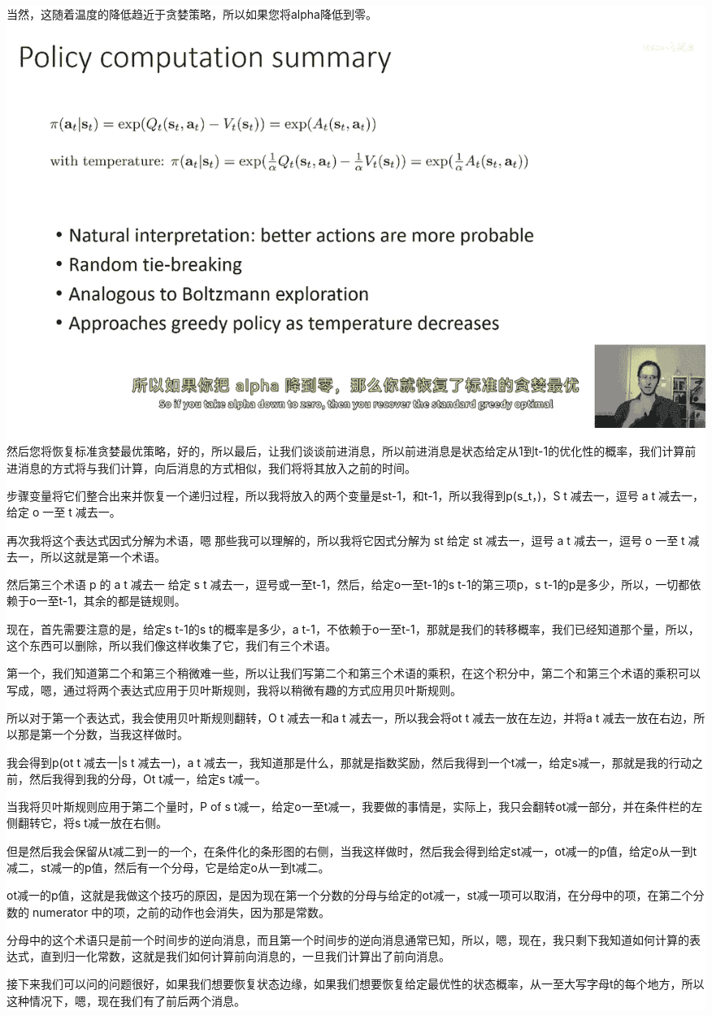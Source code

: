 当然，这随着温度的降低趋近于贪婪策略，所以如果您将alpha降低到零。

![](img/b03ebb4ada58f15f4b305f9e839fcff7_20.png)

然后您将恢复标准贪婪最优策略，好的，所以最后，让我们谈谈前进消息，所以前进消息是状态给定从1到t-1的优化性的概率，我们计算前进消息的方式将与我们计算，向后消息的方式相似，我们将将其放入之前的时间。

步骤变量将它们整合出来并恢复一个递归过程，所以我将放入的两个变量是st-1，和t-1，所以我得到p(s_t，)，S t 减去一，逗号 a t 减去一，给定 o 一至 t 减去一。

再次我将这个表达式因式分解为术语，嗯 那些我可以理解的，所以我将它因式分解为 st 给定 st 减去一，逗号 a t 减去一，逗号 o 一至 t 减去一，所以这就是第一个术语。

然后第三个术语 p 的 a t 减去一 给定 s t 减去一，逗号或一至t-1，然后，给定o一至t-1的s t-1的第三项p，s t-1的p是多少，所以，一切都依赖于o一至t-1，其余的都是链规则。

现在，首先需要注意的是，给定s t-1的s t的概率是多少，a t-1，不依赖于o一至t-1，那就是我们的转移概率，我们已经知道那个量，所以，这个东西可以删除，所以我们像这样收集了它，我们有三个术语。

第一个，我们知道第二个和第三个稍微难一些，所以让我们写第二个和第三个术语的乘积，在这个积分中，第二个和第三个术语的乘积可以写成，嗯，通过将两个表达式应用于贝叶斯规则，我将以稍微有趣的方式应用贝叶斯规则。

所以对于第一个表达式，我会使用贝叶斯规则翻转，O t 减去一和a t 减去一，所以我会将ot t 减去一放在左边，并将a t 减去一放在右边，所以那是第一个分数，当我这样做时。

我会得到p(ot t 减去一|s t 减去一)，a t 减去一，我知道那是什么，那就是指数奖励，然后我得到一个t减一，给定s减一，那就是我的行动之前，然后我得到我的分母，Ot t减一，给定s t减一。

当我将贝叶斯规则应用于第二个量时，P of s t减一，给定o一至t减一，我要做的事情是，实际上，我只会翻转ot减一部分，并在条件栏的左侧翻转它，将s t减一放在右侧。

但是然后我会保留从t减二到一的一个，在条件化的条形图的右侧，当我这样做时，然后我会得到给定st减一，ot减一的p值，给定o从一到t减二，st减一的p值，然后有一个分母，它是给定o从一到t减二。

ot减一的p值，这就是我做这个技巧的原因，是因为现在第一个分数的分母与给定的ot减一，st减一项可以取消，在分母中的项，在第二个分数的 numerator 中的项，之前的动作也会消失，因为那是常数。

分母中的这个术语只是前一个时间步的逆向消息，而且第一个时间步的逆向消息通常已知，所以，嗯，现在，我只剩下我知道如何计算的表达式，直到归一化常数，这就是我们如何计算前向消息的，一旦我们计算出了前向消息。

接下来我们可以问的问题很好，如果我们想要恢复状态边缘，如果我们想要恢复给定最优性的状态概率，从一至大写字母t的每个地方，所以这种情况下，嗯，现在我们有了前后两个消息。
